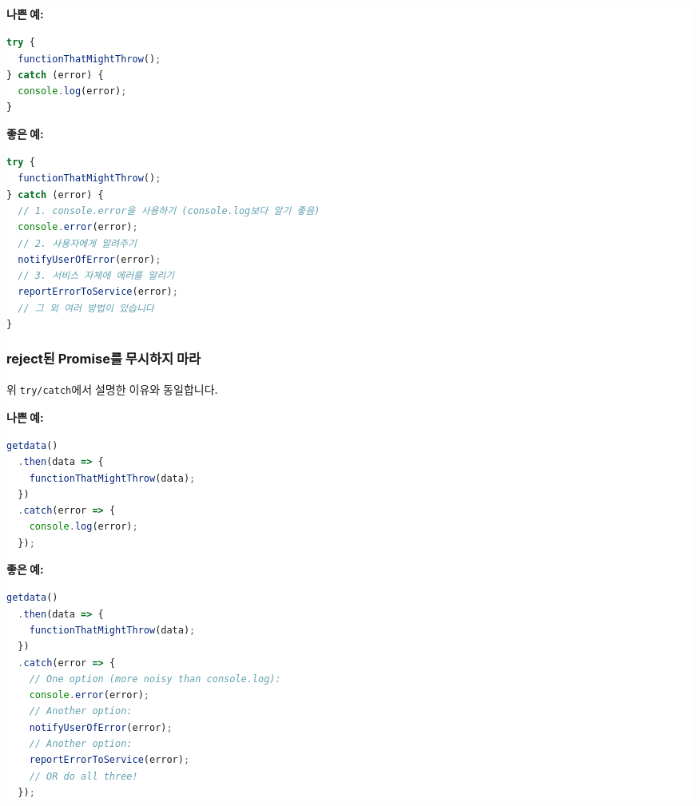 **나쁜 예:**

```javascript
try {
  functionThatMightThrow();
} catch (error) {
  console.log(error);
}
```

**좋은 예:**

```javascript
try {
  functionThatMightThrow();
} catch (error) {
  // 1. console.error을 사용하기 (console.log보다 알기 좋음)
  console.error(error);
  // 2. 사용자에게 알려주기
  notifyUserOfError(error);
  // 3. 서비스 자체에 에러를 알리기
  reportErrorToService(error);
  // 그 외 여러 방법이 있습니다
}
```

### reject된 Promise를 무시하지 마라

위 `try/catch`에서 설명한 이유와 동일합니다.

**나쁜 예:**

```javascript
getdata()
  .then(data => {
    functionThatMightThrow(data);
  })
  .catch(error => {
    console.log(error);
  });
```

**좋은 예:**

```javascript
getdata()
  .then(data => {
    functionThatMightThrow(data);
  })
  .catch(error => {
    // One option (more noisy than console.log):
    console.error(error);
    // Another option:
    notifyUserOfError(error);
    // Another option:
    reportErrorToService(error);
    // OR do all three!
  });
```
